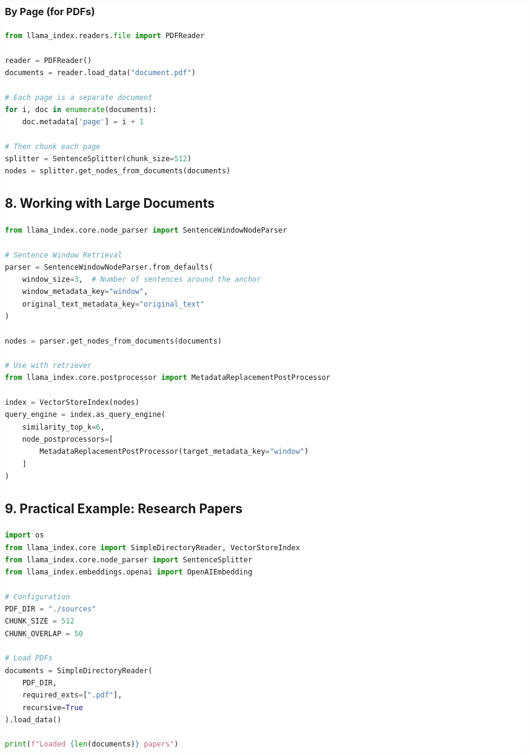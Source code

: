 ### By Page (for PDFs)
```python
from llama_index.readers.file import PDFReader

reader = PDFReader()
documents = reader.load_data("document.pdf")

# Each page is a separate document
for i, doc in enumerate(documents):
    doc.metadata['page'] = i + 1

# Then chunk each page
splitter = SentenceSplitter(chunk_size=512)
nodes = splitter.get_nodes_from_documents(documents)
```

## 8. Working with Large Documents

```python
from llama_index.core.node_parser import SentenceWindowNodeParser

# Sentence Window Retrieval
parser = SentenceWindowNodeParser.from_defaults(
    window_size=3,  # Number of sentences around the anchor
    window_metadata_key="window",
    original_text_metadata_key="original_text"
)

nodes = parser.get_nodes_from_documents(documents)

# Use with retriever
from llama_index.core.postprocessor import MetadataReplacementPostProcessor

index = VectorStoreIndex(nodes)
query_engine = index.as_query_engine(
    similarity_top_k=6,
    node_postprocessors=[
        MetadataReplacementPostProcessor(target_metadata_key="window")
    ]
)
```

## 9. Practical Example: Research Papers

```python
import os
from llama_index.core import SimpleDirectoryReader, VectorStoreIndex
from llama_index.core.node_parser import SentenceSplitter
from llama_index.embeddings.openai import OpenAIEmbedding

# Configuration
PDF_DIR = "./sources"
CHUNK_SIZE = 512
CHUNK_OVERLAP = 50

# Load PDFs
documents = SimpleDirectoryReader(
    PDF_DIR,
    required_exts=[".pdf"],
    recursive=True
).load_data()

print(f"Loaded {len(documents)} papers")
```